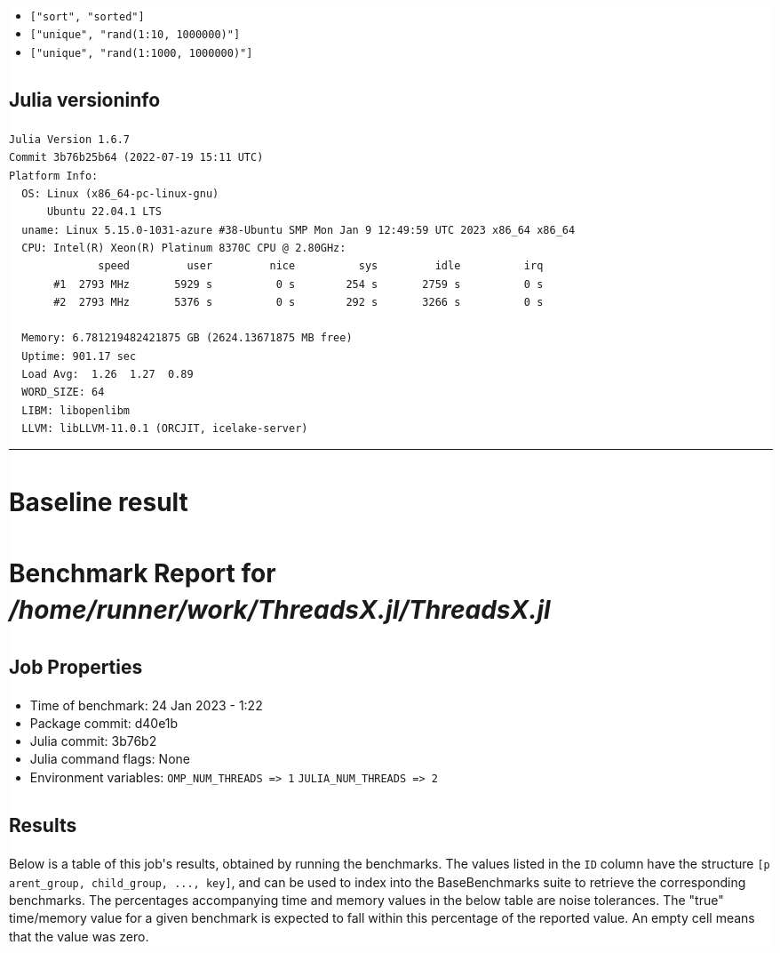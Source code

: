 - `["sort", "sorted"]`
- `["unique", "rand(1:10, 1000000)"]`
- `["unique", "rand(1:1000, 1000000)"]`

## Julia versioninfo
```
Julia Version 1.6.7
Commit 3b76b25b64 (2022-07-19 15:11 UTC)
Platform Info:
  OS: Linux (x86_64-pc-linux-gnu)
      Ubuntu 22.04.1 LTS
  uname: Linux 5.15.0-1031-azure #38-Ubuntu SMP Mon Jan 9 12:49:59 UTC 2023 x86_64 x86_64
  CPU: Intel(R) Xeon(R) Platinum 8370C CPU @ 2.80GHz: 
              speed         user         nice          sys         idle          irq
       #1  2793 MHz       5929 s          0 s        254 s       2759 s          0 s
       #2  2793 MHz       5376 s          0 s        292 s       3266 s          0 s
       
  Memory: 6.781219482421875 GB (2624.13671875 MB free)
  Uptime: 901.17 sec
  Load Avg:  1.26  1.27  0.89
  WORD_SIZE: 64
  LIBM: libopenlibm
  LLVM: libLLVM-11.0.1 (ORCJIT, icelake-server)
```

---
# Baseline result
# Benchmark Report for */home/runner/work/ThreadsX.jl/ThreadsX.jl*

## Job Properties
* Time of benchmark: 24 Jan 2023 - 1:22
* Package commit: d40e1b
* Julia commit: 3b76b2
* Julia command flags: None
* Environment variables: `OMP_NUM_THREADS => 1` `JULIA_NUM_THREADS => 2`

## Results
Below is a table of this job's results, obtained by running the benchmarks.
The values listed in the `ID` column have the structure `[parent_group, child_group, ..., key]`, and can be used to
index into the BaseBenchmarks suite to retrieve the corresponding benchmarks.
The percentages accompanying time and memory values in the below table are noise tolerances. The "true"
time/memory value for a given benchmark is expected to fall within this percentage of the reported value.
An empty cell means that the value was zero.
